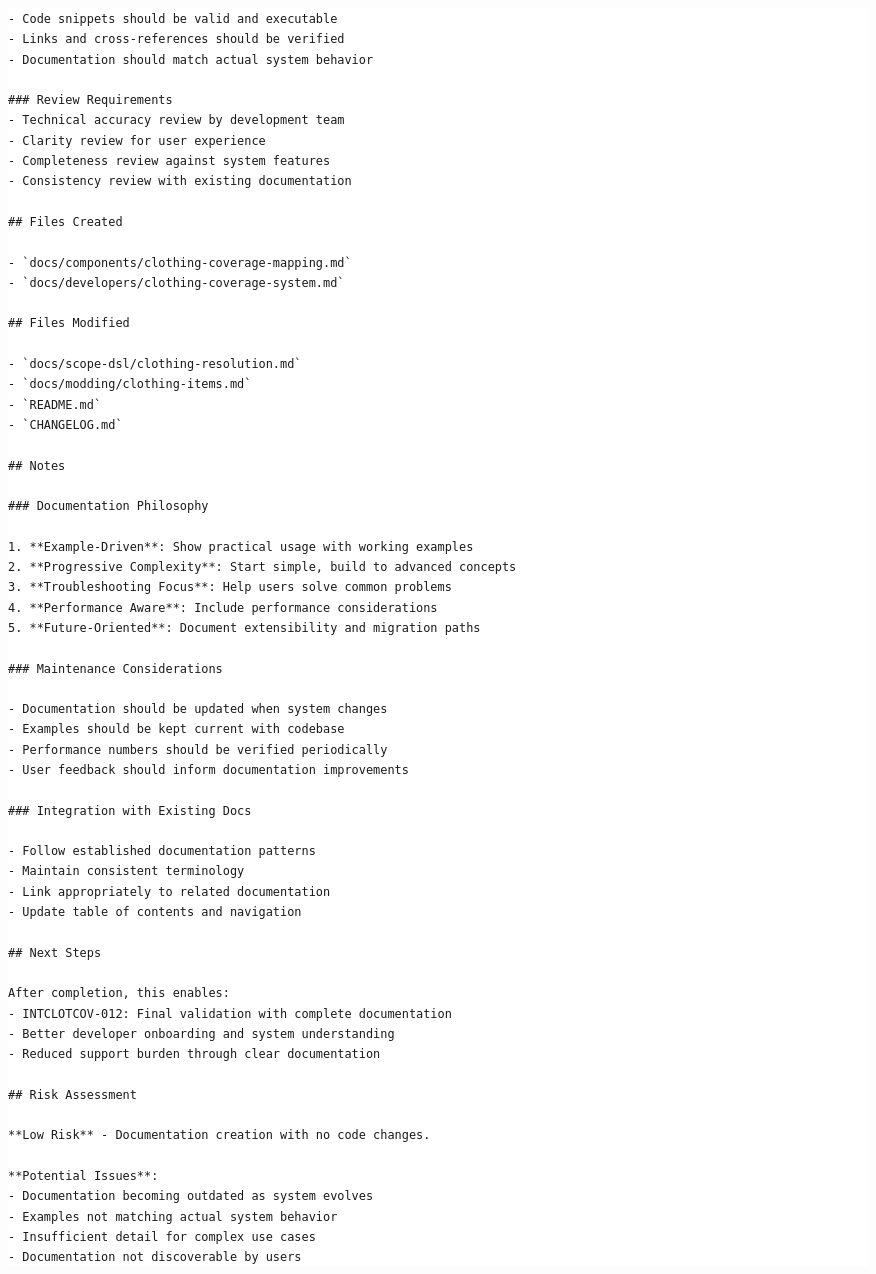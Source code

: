```
- Code snippets should be valid and executable
- Links and cross-references should be verified
- Documentation should match actual system behavior

### Review Requirements
- Technical accuracy review by development team
- Clarity review for user experience
- Completeness review against system features
- Consistency review with existing documentation

## Files Created

- `docs/components/clothing-coverage-mapping.md`
- `docs/developers/clothing-coverage-system.md`

## Files Modified

- `docs/scope-dsl/clothing-resolution.md`
- `docs/modding/clothing-items.md`
- `README.md`
- `CHANGELOG.md`

## Notes

### Documentation Philosophy

1. **Example-Driven**: Show practical usage with working examples
2. **Progressive Complexity**: Start simple, build to advanced concepts
3. **Troubleshooting Focus**: Help users solve common problems
4. **Performance Aware**: Include performance considerations
5. **Future-Oriented**: Document extensibility and migration paths

### Maintenance Considerations

- Documentation should be updated when system changes
- Examples should be kept current with codebase
- Performance numbers should be verified periodically
- User feedback should inform documentation improvements

### Integration with Existing Docs

- Follow established documentation patterns
- Maintain consistent terminology
- Link appropriately to related documentation
- Update table of contents and navigation

## Next Steps

After completion, this enables:
- INTCLOTCOV-012: Final validation with complete documentation
- Better developer onboarding and system understanding
- Reduced support burden through clear documentation

## Risk Assessment

**Low Risk** - Documentation creation with no code changes.

**Potential Issues**:
- Documentation becoming outdated as system evolves
- Examples not matching actual system behavior
- Insufficient detail for complex use cases
- Documentation not discoverable by users

```